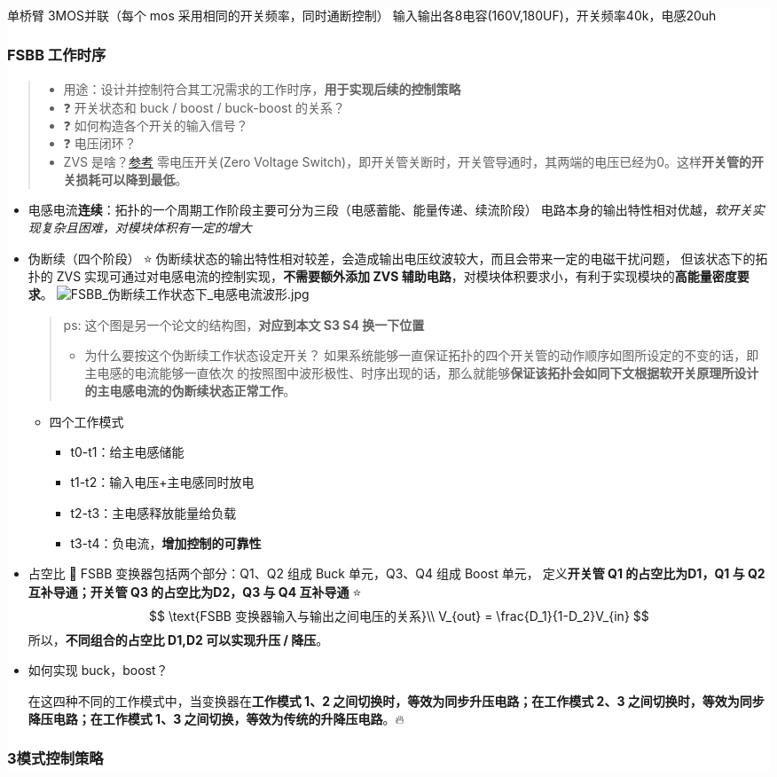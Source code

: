 单桥臂 3MOS并联（每个 mos 采用相同的开关频率，同时通断控制）
输入输出各8电容(160V,180UF)，开关频率40k，电感20uh



### FSBB 工作时序

> - 用途：设计并控制符合其工况需求的工作时序，**用于实现后续的控制策略**
> - :question: 开关状态和 buck / boost / buck-boost 的关系？
> - :question: 如何构造各个开关的输入信号？
> - :question: 电压闭环？
> - ZVS 是啥？[参考](https://blog.csdn.net/qq_25164233/article/details/87940006)
>   零电压开关(Zero Voltage Switch)，即开关管关断时，开关管导通时，其两端的电压已经为0。这样**开关管的开关损耗可以降到最低**。

- 电感电流**连续**：拓扑的一个周期工作阶段主要可分为三段（电感蓄能、能量传递、续流阶段）
  电路本身的输出特性相对优越，*软开关实现复杂且困难，对模块体积有一定的增大*

- 伪断续（四个阶段） :star:
  伪断续状态的输出特性相对较差，会造成输出电压纹波较大，而且会带来一定的电磁干扰问题，
  但该状态下的拓扑的 ZVS 实现可通过对电感电流的控制实现，**不需要额外添加 ZVS 辅助电路**，对模块体积要求小，有利于实现模块的**高能量密度要求**。
  ![FSBB_伪断续工作状态下_电感电流波形.jpg](./docs/LithiumBattery/battery_note_images/DC_DC/FSBB/FSBB_伪断续工作状态下_电感电流波形.jpg)

  > ps: 这个图是另一个论文的结构图，**对应到本文 S3 S4 换一下位置**
  >
  > - 为什么要按这个伪断续工作状态设定开关？
  >   如果系统能够一直保证拓扑的四个开关管的动作顺序如图所设定的不变的话，即主电感的电流能够一直依次
  >   的按照图中波形极性、时序出现的话，那么就能够**保证该拓扑会如同下文根据软开关原理所设计的主电感电流的伪断续状态正常工作**。

  - 四个工作模式

    - t0-t1：给主电感储能

    - t1-t2：输入电压+主电感同时放电

    - t2-t3：主电感释放能量给负载

    - t3-t4：负电流，**增加控制的可靠性**

- 占空比 :duck:
  FSBB 变换器包括两个部分：Q1、Q2 组成 Buck 单元，Q3、Q4 组成 Boost 单元，
  定义**开关管 Q1 的占空比为D1，Q1 与 Q2 互补导通；开关管 Q3 的占空比为D2，Q3 与 Q4 互补导通** :star:
  $$
  \text{FSBB 变换器输入与输出之间电压的关系}\\
  V_{out} = \frac{D_1}{1-D_2}V_{in}
  $$
  所以，**不同组合的占空比 D1,D2 可以实现升压 / 降压**。

- 如何实现 buck，boost？

  在这四种不同的工作模式中，当变换器在**工作模式 1、2 之间切换时，等效为同步升压电路；在工作模式 2、3 之间切换时，等效为同步降压电路；在工作模式 1、3 之间切换，等效为传统的升降压电路**。:fire:



### 3模式控制策略

> [^1]: [基于三模式控制的四开关Buck-Boost变换器研究](https://cdmd.cnki.com.cn/Article/CDMD-10361-1019093653.htm)Section 2.4
